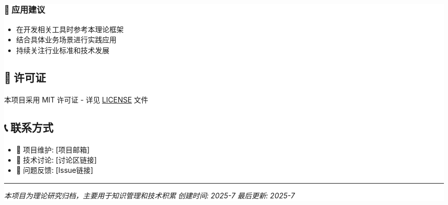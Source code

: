 ### 🎯 应用建议
- 在开发相关工具时参考本理论框架
- 结合具体业务场景进行实践应用
- 持续关注行业标准和技术发展

## 📄 许可证

本项目采用 MIT 许可证 - 详见 [LICENSE](LICENSE) 文件

## 📞 联系方式

- 📧 项目维护: [项目邮箱]
- 💬 技术讨论: [讨论区链接]
- 🐛 问题反馈: [Issue链接]

---

*本项目为理论研究归档，主要用于知识管理和技术积累*
*创建时间: 2025-7*
*最后更新: 2025-7*